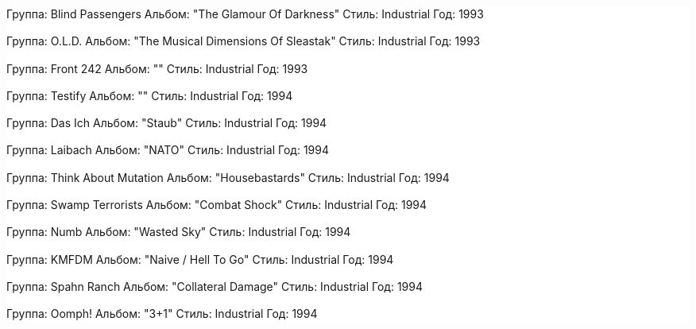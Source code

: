 Группа: Blind Passengers
Альбом: "The Glamour Of Darkness"
Стиль: Industrial
Год: 1993

Группа: O.L.D.
Альбом: "The Musical Dimensions Of Sleastak"
Стиль: Industrial
Год: 1993

Группа: Front 242
Альбом: ""
Стиль: Industrial
Год: 1993

Группа: Testify
Альбом: ""
Стиль: Industrial
Год: 1994

Группа: Das Ich
Альбом: "Staub"
Стиль: Industrial
Год: 1994

Группа: Laibach
Альбом: "NATO"
Стиль: Industrial
Год: 1994

Группа: Think About Mutation
Альбом: "Housebastards"
Стиль: Industrial
Год: 1994

Группа: Swamp Terrorists
Альбом: "Combat Shock"
Стиль: Industrial
Год: 1994

Группа: Numb
Альбом: "Wasted Sky"
Стиль: Industrial
Год: 1994

Группа: KMFDM
Альбом: "Naive / Hell To Go"
Стиль: Industrial
Год: 1994

Группа: Spahn Ranch
Альбом: "Collateral Damage"
Стиль: Industrial
Год: 1994

Группа: Oomph!
Альбом: "3+1"
Стиль: Industrial
Год: 1994
